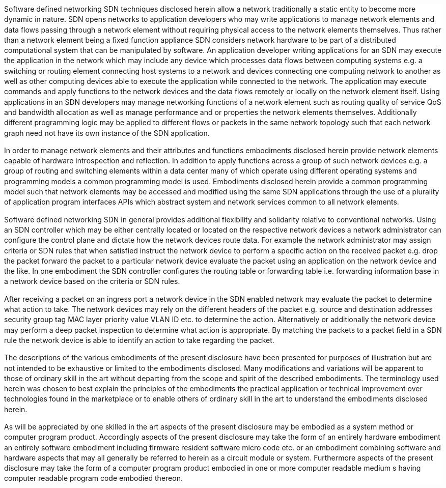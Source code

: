 Software defined networking SDN techniques disclosed herein allow a network traditionally a static entity to become more dynamic in nature. SDN opens networks to application developers who may write applications to manage network elements and data flows passing through a network element without requiring physical access to the network elements themselves. Thus rather than a network element being a fixed function appliance SDN considers network hardware to be part of a distributed computational system that can be manipulated by software. An application developer writing applications for an SDN may execute the application in the network which may include any device which processes data flows between computing systems e.g. a switching or routing element connecting host systems to a network and devices connecting one computing network to another as well as other computing devices able to execute the application while connected to the network. The application may execute commands and apply functions to the network devices and the data flows remotely or locally on the network element itself. Using applications in an SDN developers may manage networking functions of a network element such as routing quality of service QoS and bandwidth allocation as well as manage performance and or properties the network elements themselves. Additionally different programming logic may be applied to different flows or packets in the same network topology such that each network graph need not have its own instance of the SDN application.

In order to manage network elements and their attributes and functions embodiments disclosed herein provide network elements capable of hardware introspection and reflection. In addition to apply functions across a group of such network devices e.g. a group of routing and switching elements within a data center many of which operate using different operating systems and programming models a common programming model is used. Embodiments disclosed herein provide a common programming model such that network elements may be accessed and modified using the same SDN applications through the use of a plurality of application program interfaces APIs which abstract system and network services common to all network elements.

Software defined networking SDN in general provides additional flexibility and solidarity relative to conventional networks. Using an SDN controller which may be either centrally located or located on the respective network devices a network administrator can configure the control plane and dictate how the network devices route data. For example the network administrator may assign criteria or SDN rules that when satisfied instruct the network device to perform a specific action on the received packet e.g. drop the packet forward the packet to a particular network device evaluate the packet using an application on the network device and the like. In one embodiment the SDN controller configures the routing table or forwarding table i.e. forwarding information base in a network device based on the criteria or SDN rules.

After receiving a packet on an ingress port a network device in the SDN enabled network may evaluate the packet to determine what action to take. The network devices may rely on the different headers of the packet e.g. source and destination addresses security group tag MAC layer priority value VLAN ID etc. to determine the action. Alternatively or additionally the network device may perform a deep packet inspection to determine what action is appropriate. By matching the packets to a packet field in a SDN rule the network device is able to identify an action to take regarding the packet.

The descriptions of the various embodiments of the present disclosure have been presented for purposes of illustration but are not intended to be exhaustive or limited to the embodiments disclosed. Many modifications and variations will be apparent to those of ordinary skill in the art without departing from the scope and spirit of the described embodiments. The terminology used herein was chosen to best explain the principles of the embodiments the practical application or technical improvement over technologies found in the marketplace or to enable others of ordinary skill in the art to understand the embodiments disclosed herein.

As will be appreciated by one skilled in the art aspects of the present disclosure may be embodied as a system method or computer program product. Accordingly aspects of the present disclosure may take the form of an entirely hardware embodiment an entirely software embodiment including firmware resident software micro code etc. or an embodiment combining software and hardware aspects that may all generally be referred to herein as a circuit module or system. Furthermore aspects of the present disclosure may take the form of a computer program product embodied in one or more computer readable medium s having computer readable program code embodied thereon.
